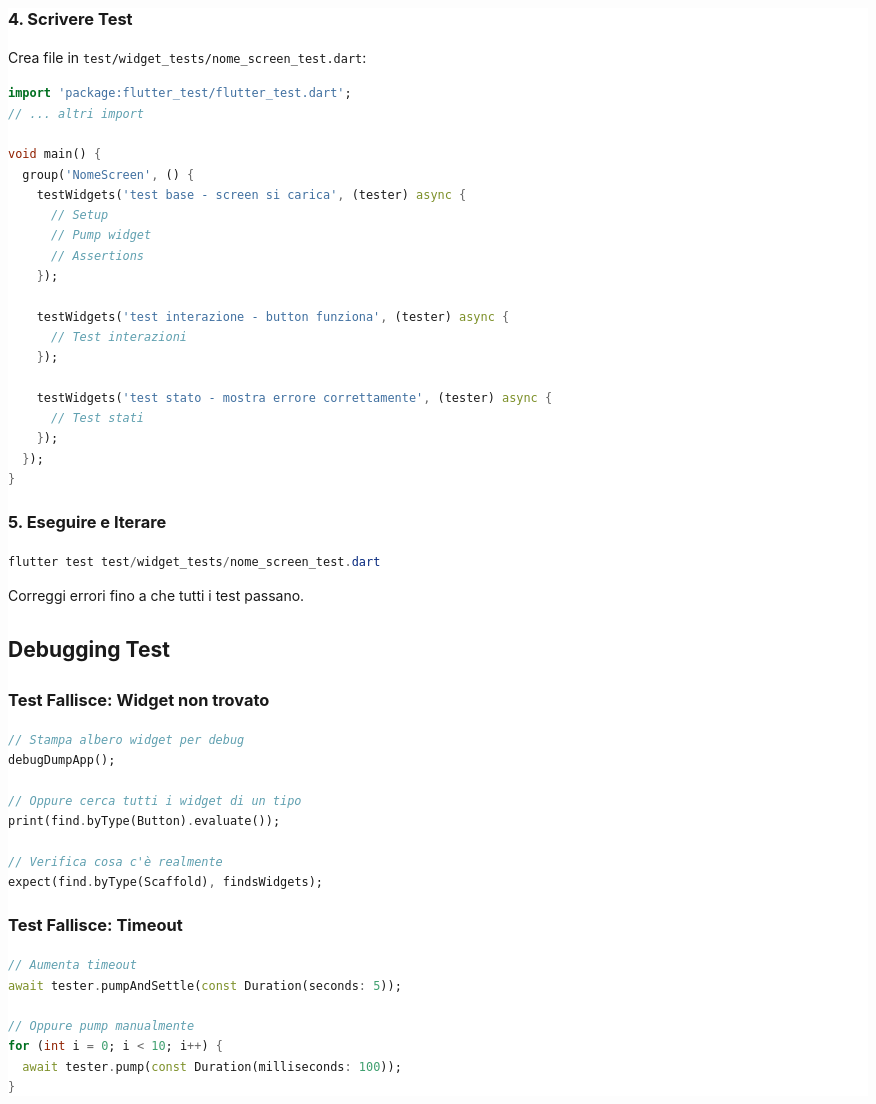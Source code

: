### 4. Scrivere Test

Crea file in `test/widget_tests/nome_screen_test.dart`:

```dart
import 'package:flutter_test/flutter_test.dart';
// ... altri import

void main() {
  group('NomeScreen', () {
    testWidgets('test base - screen si carica', (tester) async {
      // Setup
      // Pump widget
      // Assertions
    });
    
    testWidgets('test interazione - button funziona', (tester) async {
      // Test interazioni
    });
    
    testWidgets('test stato - mostra errore correttamente', (tester) async {
      // Test stati
    });
  });
}
```

### 5. Eseguire e Iterare

```powershell
flutter test test/widget_tests/nome_screen_test.dart
```

Correggi errori fino a che tutti i test passano.

## Debugging Test

### Test Fallisce: Widget non trovato

```dart
// Stampa albero widget per debug
debugDumpApp();

// Oppure cerca tutti i widget di un tipo
print(find.byType(Button).evaluate());

// Verifica cosa c'è realmente
expect(find.byType(Scaffold), findsWidgets);
```

### Test Fallisce: Timeout

```dart
// Aumenta timeout
await tester.pumpAndSettle(const Duration(seconds: 5));

// Oppure pump manualmente
for (int i = 0; i < 10; i++) {
  await tester.pump(const Duration(milliseconds: 100));
}
```
